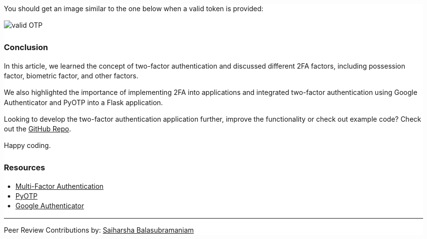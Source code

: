 You should get an image similar to the one below when a valid token is provided:

![valid OTP](/implementing-totp-2fa-using-flask/valid-otp.png)

### Conclusion
In this article, we learned the concept of two-factor authentication and discussed different 2FA factors, including possession factor, biometric factor, and other factors. 

We also highlighted the importance of implementing 2FA into applications and integrated two-factor authentication using Google Authenticator and PyOTP into a Flask application.

Looking to develop the two-factor authentication application further, improve the functionality or check out example code? Check out the [GitHub Repo](https://github.com/prince-joel/totp-section).

Happy coding.

### Resources
- [Multi-Factor Authentication](https://en.wikipedia.org/wiki/Multi-factor_authentication)
- [PyOTP](https://pyauth.github.io/pyotp/)
- [Google Authenticator](https://en.wikipedia.org/wiki/Google_Authenticator)

---
Peer Review Contributions by: [Saiharsha Balasubramaniam](/engineering-education/authors/saiharsha-balasubramaniam/)